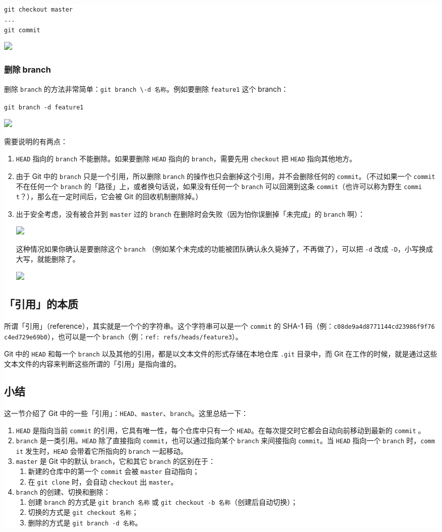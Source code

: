 ```
git checkout master
...
git commit
```

![](https://p1-jj.byteimg.com/tos-cn-i-t2oaga2asx/gold-user-assets/2017/11/22/15fe3354ab0861a7~tplv-t2oaga2asx-image.image)

### 删除 branch

删除 `branch` 的方法非常简单：`git branch \-d 名称`。例如要删除 `feature1` 这个 branch：

```
git branch -d feature1
```

![](https://p1-jj.byteimg.com/tos-cn-i-t2oaga2asx/gold-user-assets/2017/11/29/16006b7e3d35fe54~tplv-t2oaga2asx-image.image)

需要说明的有两点：

1.  `HEAD` 指向的 `branch` 不能删除。如果要删除 `HEAD` 指向的 `branch`，需要先用 `checkout` 把 `HEAD` 指向其他地方。

2.  由于 Git 中的 `branch` 只是一个引用，所以删除 `branch` 的操作也只会删掉这个引用，并不会删除任何的 `commit`。（不过如果一个 `commit` 不在任何一个 `branch` 的「路径」上，或者换句话说，如果没有任何一个 `branch` 可以回溯到这条 `commit`（也许可以称为野生 `commit`？），那么在一定时间后，它会被 Git 的回收机制删除掉。）

3.  出于安全考虑，没有被合并到 `master` 过的 `branch` 在删除时会失败（因为怕你误删掉「未完成」的 `branch` 啊）：

    ![](https://p1-jj.byteimg.com/tos-cn-i-t2oaga2asx/gold-user-assets/2017/12/1/1600ff7520c3c1b5~tplv-t2oaga2asx-image.image)

    这种情况如果你确认是要删除这个 `branch` （例如某个未完成的功能被团队确认永久毙掉了，不再做了），可以把 `-d` 改成 `-D`，小写换成大写，就能删除了。

    ![](https://p1-jj.byteimg.com/tos-cn-i-t2oaga2asx/gold-user-assets/2017/12/1/1600ff91f051d633~tplv-t2oaga2asx-image.image)

## 「引用」的本质

所谓「引用」（reference），其实就是一个个的字符串。这个字符串可以是一个 `commit` 的 SHA-1 码（例：`c08de9a4d8771144cd23986f9f76c4ed729e69b0`），也可以是一个 `branch`（例：`ref: refs/heads/feature3`）。

Git 中的 `HEAD` 和每一个 `branch` 以及其他的引用，都是以文本文件的形式存储在本地仓库 `.git` 目录中，而 Git 在工作的时候，就是通过这些文本文件的内容来判断这些所谓的「引用」是指向谁的。

## 小结

这一节介绍了 Git 中的一些「引用」：`HEAD`、`master`、`branch`。这里总结一下：

1.  `HEAD` 是指向当前 `commit` 的引用，它具有唯一性，每个仓库中只有一个 `HEAD`。在每次提交时它都会自动向前移动到最新的 `commit` 。
2.  `branch` 是一类引用。`HEAD` 除了直接指向 `commit`，也可以通过指向某个 `branch` 来间接指向 `commit`。当 `HEAD` 指向一个 `branch` 时，`commit` 发生时，`HEAD` 会带着它所指向的 `branch` 一起移动。
3.  `master` 是 Git 中的默认 `branch`，它和其它 `branch` 的区别在于：
    1.  新建的仓库中的第一个 `commit` 会被 `master` 自动指向；
    2.  在 `git clone` 时，会自动 `checkout` 出 `master`。
4.  `branch` 的创建、切换和删除：
    1.  创建 `branch` 的方式是 `git branch 名称` 或 `git checkout -b 名称`（创建后自动切换）；
    2.  切换的方式是 `git checkout 名称`；
    3.  删除的方式是 `git branch -d 名称`。
    